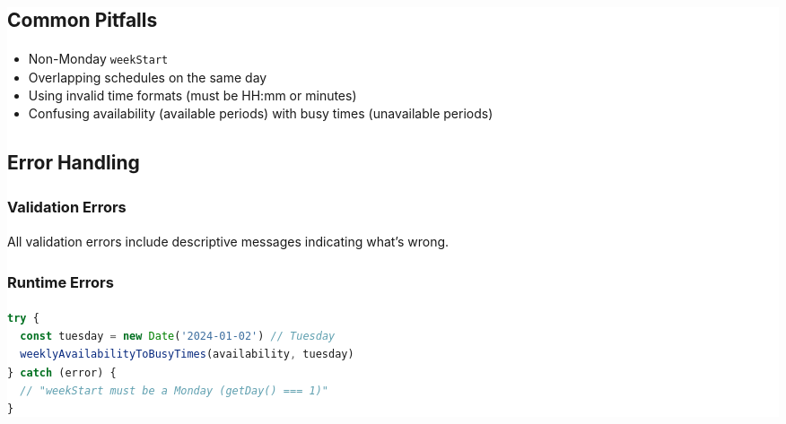 ## Common Pitfalls

- Non-Monday `weekStart`
- Overlapping schedules on the same day
- Using invalid time formats (must be HH:mm or minutes)
- Confusing availability (available periods) with busy times (unavailable periods)

## Error Handling

### Validation Errors

All validation errors include descriptive messages indicating what’s wrong.

### Runtime Errors

```typescript
try {
  const tuesday = new Date('2024-01-02') // Tuesday
  weeklyAvailabilityToBusyTimes(availability, tuesday)
} catch (error) {
  // "weekStart must be a Monday (getDay() === 1)"
}
```
